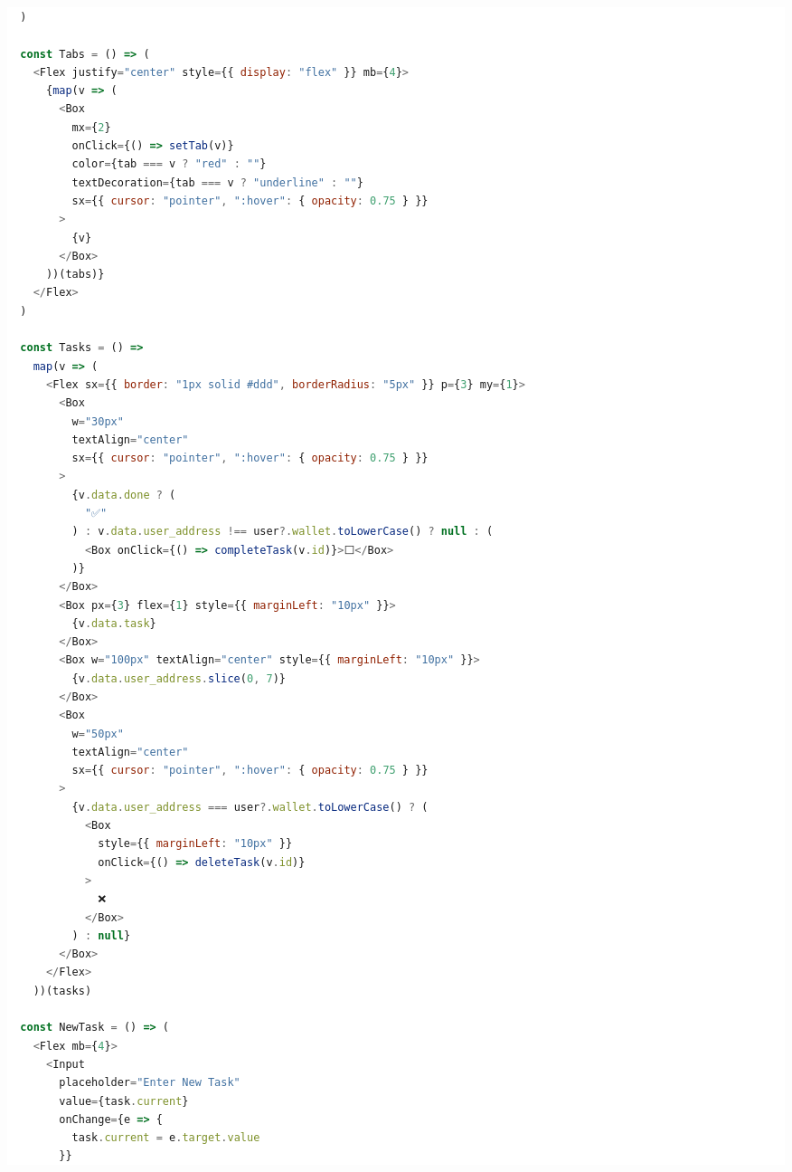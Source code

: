 ```js  title="/pages/index.js"
  )

  const Tabs = () => (
    <Flex justify="center" style={{ display: "flex" }} mb={4}>
      {map(v => (
        <Box
          mx={2}
          onClick={() => setTab(v)}
          color={tab === v ? "red" : ""}
          textDecoration={tab === v ? "underline" : ""}
          sx={{ cursor: "pointer", ":hover": { opacity: 0.75 } }}
        >
          {v}
        </Box>
      ))(tabs)}
    </Flex>
  )

  const Tasks = () =>
    map(v => (
      <Flex sx={{ border: "1px solid #ddd", borderRadius: "5px" }} p={3} my={1}>
        <Box
          w="30px"
          textAlign="center"
          sx={{ cursor: "pointer", ":hover": { opacity: 0.75 } }}
        >
          {v.data.done ? (
            "✅"
          ) : v.data.user_address !== user?.wallet.toLowerCase() ? null : (
            <Box onClick={() => completeTask(v.id)}>⬜</Box>
          )}
        </Box>
        <Box px={3} flex={1} style={{ marginLeft: "10px" }}>
          {v.data.task}
        </Box>
        <Box w="100px" textAlign="center" style={{ marginLeft: "10px" }}>
          {v.data.user_address.slice(0, 7)}
        </Box>
        <Box
          w="50px"
          textAlign="center"
          sx={{ cursor: "pointer", ":hover": { opacity: 0.75 } }}
        >
          {v.data.user_address === user?.wallet.toLowerCase() ? (
            <Box
              style={{ marginLeft: "10px" }}
              onClick={() => deleteTask(v.id)}
            >
              ❌
            </Box>
          ) : null}
        </Box>
      </Flex>
    ))(tasks)

  const NewTask = () => (
    <Flex mb={4}>
      <Input
        placeholder="Enter New Task"
        value={task.current}
        onChange={e => {
          task.current = e.target.value
        }}
```